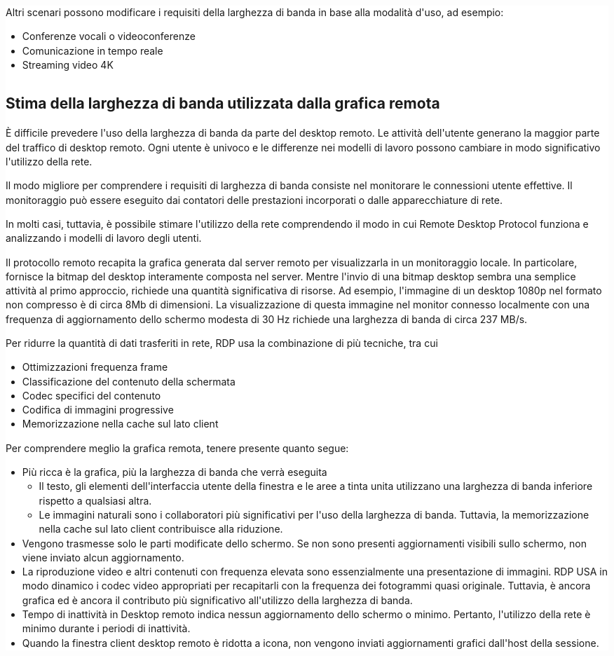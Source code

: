 Altri scenari possono modificare i requisiti della larghezza di banda in base alla modalità d'uso, ad esempio:

* Conferenze vocali o videoconferenze
* Comunicazione in tempo reale
* Streaming video 4K

## <a name="estimating-bandwidth-used-by-remote-graphics"></a>Stima della larghezza di banda utilizzata dalla grafica remota

È difficile prevedere l'uso della larghezza di banda da parte del desktop remoto. Le attività dell'utente generano la maggior parte del traffico di desktop remoto. Ogni utente è univoco e le differenze nei modelli di lavoro possono cambiare in modo significativo l'utilizzo della rete.

Il modo migliore per comprendere i requisiti di larghezza di banda consiste nel monitorare le connessioni utente effettive. Il monitoraggio può essere eseguito dai contatori delle prestazioni incorporati o dalle apparecchiature di rete.

In molti casi, tuttavia, è possibile stimare l'utilizzo della rete comprendendo il modo in cui Remote Desktop Protocol funziona e analizzando i modelli di lavoro degli utenti.

Il protocollo remoto recapita la grafica generata dal server remoto per visualizzarla in un monitoraggio locale. In particolare, fornisce la bitmap del desktop interamente composta nel server.
Mentre l'invio di una bitmap desktop sembra una semplice attività al primo approccio, richiede una quantità significativa di risorse. Ad esempio, l'immagine di un desktop 1080p nel formato non compresso è di circa 8Mb di dimensioni. La visualizzazione di questa immagine nel monitor connesso localmente con una frequenza di aggiornamento dello schermo modesta di 30 Hz richiede una larghezza di banda di circa 237 MB/s.

Per ridurre la quantità di dati trasferiti in rete, RDP usa la combinazione di più tecniche, tra cui

* Ottimizzazioni frequenza frame
* Classificazione del contenuto della schermata
* Codec specifici del contenuto
* Codifica di immagini progressive
* Memorizzazione nella cache sul lato client

Per comprendere meglio la grafica remota, tenere presente quanto segue:

* Più ricca è la grafica, più la larghezza di banda che verrà eseguita
  * Il testo, gli elementi dell'interfaccia utente della finestra e le aree a tinta unita utilizzano una larghezza di banda inferiore rispetto a qualsiasi altra.
  * Le immagini naturali sono i collaboratori più significativi per l'uso della larghezza di banda. Tuttavia, la memorizzazione nella cache sul lato client contribuisce alla riduzione.
* Vengono trasmesse solo le parti modificate dello schermo. Se non sono presenti aggiornamenti visibili sullo schermo, non viene inviato alcun aggiornamento.
* La riproduzione video e altri contenuti con frequenza elevata sono essenzialmente una presentazione di immagini. RDP USA in modo dinamico i codec video appropriati per recapitarli con la frequenza dei fotogrammi quasi originale. Tuttavia, è ancora grafica ed è ancora il contributo più significativo all'utilizzo della larghezza di banda.
* Tempo di inattività in Desktop remoto indica nessun aggiornamento dello schermo o minimo. Pertanto, l'utilizzo della rete è minimo durante i periodi di inattività.
* Quando la finestra client desktop remoto è ridotta a icona, non vengono inviati aggiornamenti grafici dall'host della sessione.
